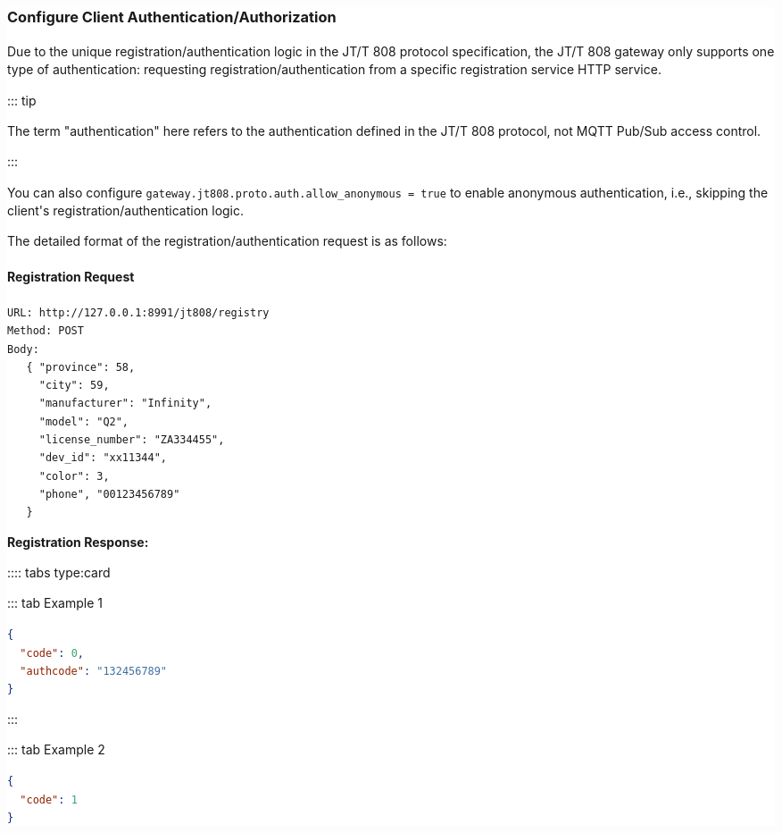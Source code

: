 ### Configure Client Authentication/Authorization

Due to the unique registration/authentication logic in the JT/T 808 protocol specification, the JT/T 808 gateway only supports one type of authentication: requesting registration/authentication from a specific registration service HTTP service.

::: tip 

The term "authentication" here refers to the authentication defined in the JT/T 808 protocol, not MQTT Pub/Sub access control. 

:::

You can also configure `gateway.jt808.proto.auth.allow_anonymous = true` to enable anonymous authentication, i.e., skipping the client's registration/authentication logic.

The detailed format of the registration/authentication request is as follows:

#### Registration Request

```properties
URL: http://127.0.0.1:8991/jt808/registry
Method: POST
Body:
   { "province": 58,
     "city": 59,
     "manufacturer": "Infinity",
     "model": "Q2",
     "license_number": "ZA334455",
     "dev_id": "xx11344",
     "color": 3,
     "phone", "00123456789"
   }
```

**Registration Response:** 

:::: tabs type:card

::: tab Example 1

```json
{
  "code": 0,
  "authcode": "132456789"
}
```

:::

::: tab Example 2

```json
{
  "code": 1
}
```
